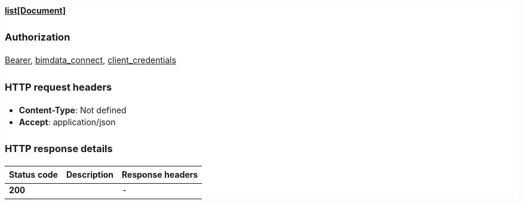 [**list[Document]**](Document.md)

### Authorization

[Bearer](../README.md#Bearer), [bimdata_connect](../README.md#bimdata_connect), [client_credentials](../README.md#client_credentials)

### HTTP request headers

 - **Content-Type**: Not defined
 - **Accept**: application/json

### HTTP response details
| Status code | Description | Response headers |
|-------------|-------------|------------------|
**200** |  |  -  |


